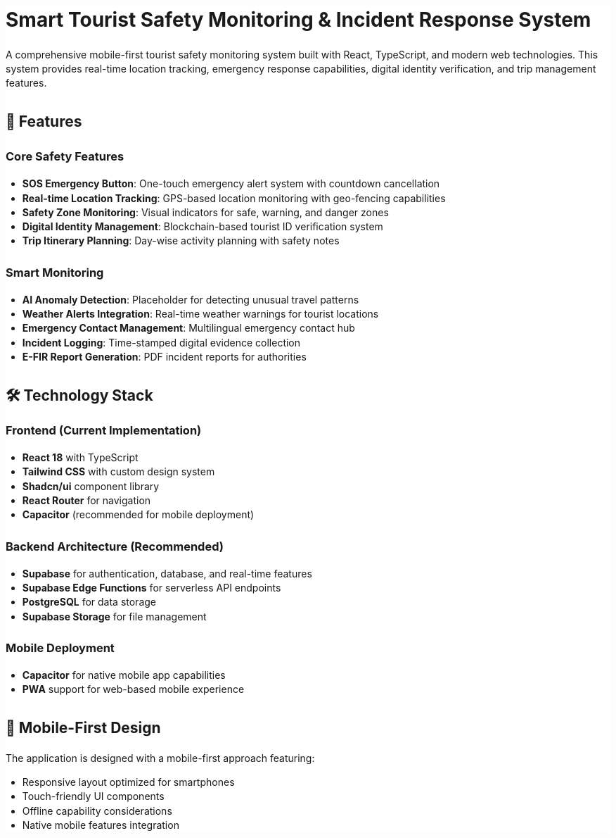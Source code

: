# Smart Tourist Safety Monitoring & Incident Response System

A comprehensive mobile-first tourist safety monitoring system built with React, TypeScript, and modern web technologies. This system provides real-time location tracking, emergency response capabilities, digital identity verification, and trip management features.

## 🚀 Features

### Core Safety Features
- **SOS Emergency Button**: One-touch emergency alert system with countdown cancellation
- **Real-time Location Tracking**: GPS-based location monitoring with geo-fencing capabilities
- **Safety Zone Monitoring**: Visual indicators for safe, warning, and danger zones
- **Digital Identity Management**: Blockchain-based tourist ID verification system
- **Trip Itinerary Planning**: Day-wise activity planning with safety notes

### Smart Monitoring
- **AI Anomaly Detection**: Placeholder for detecting unusual travel patterns
- **Weather Alerts Integration**: Real-time weather warnings for tourist locations  
- **Emergency Contact Management**: Multilingual emergency contact hub
- **Incident Logging**: Time-stamped digital evidence collection
- **E-FIR Report Generation**: PDF incident reports for authorities

## 🛠 Technology Stack

### Frontend (Current Implementation)
- **React 18** with TypeScript
- **Tailwind CSS** with custom design system
- **Shadcn/ui** component library
- **React Router** for navigation
- **Capacitor** (recommended for mobile deployment)

### Backend Architecture (Recommended)
- **Supabase** for authentication, database, and real-time features
- **Supabase Edge Functions** for serverless API endpoints
- **PostgreSQL** for data storage
- **Supabase Storage** for file management

### Mobile Deployment
- **Capacitor** for native mobile app capabilities
- **PWA** support for web-based mobile experience

## 📱 Mobile-First Design

The application is designed with a mobile-first approach featuring:
- Responsive layout optimized for smartphones
- Touch-friendly UI components
- Offline capability considerations
- Native mobile features integration
